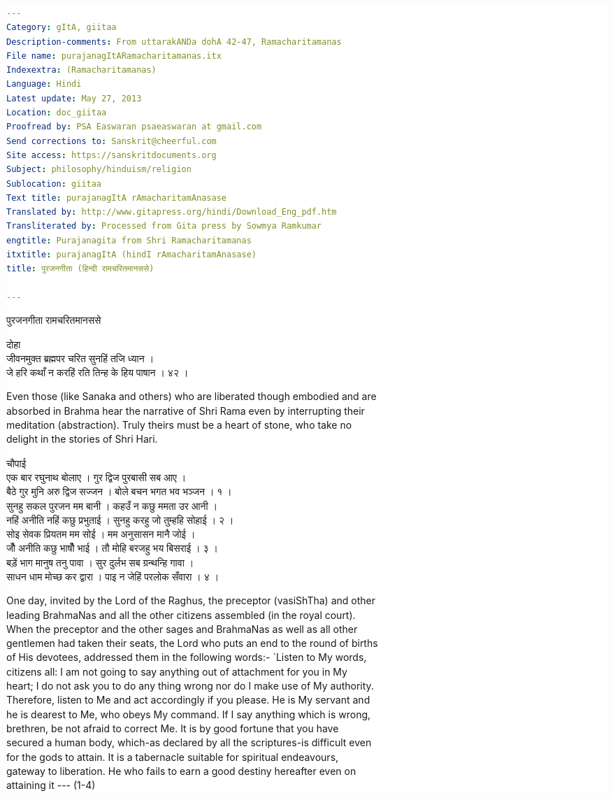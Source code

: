 ```yaml
---
Category: gItA, giitaa
Description-comments: From uttarakANDa dohA 42-47, Ramacharitamanas
File name: purajanagItARamacharitamanas.itx
Indexextra: (Ramacharitamanas)
Language: Hindi
Latest update: May 27, 2013
Location: doc_giitaa
Proofread by: PSA Easwaran psaeaswaran at gmail.com
Send corrections to: Sanskrit@cheerful.com
Site access: https://sanskritdocuments.org
Subject: philosophy/hinduism/religion
Sublocation: giitaa
Text title: purajanagItA rAmacharitamAnasase
Translated by: http://www.gitapress.org/hindi/Download_Eng_pdf.htm
Transliterated by: Processed from Gita press by Sowmya Ramkumar
engtitle: Purajanagita from Shri Ramacharitamanas
itxtitle: purajanagItA (hindI rAmacharitamAnasase)
title: पुरजनगीता (हिन्दी रामचरितमानससे)

---
```

  
 पुरजनगीता रामचरितमानससे   
  
दोहा  
जीवनमुक्त ब्रह्मपर चरित सुनहिं तजि ध्यान ।  
जे हरि कथाँ न करहिं रति तिन्ह के हिय पाषान । ४२ ।   
  
Even those (like Sanaka and others) who are liberated though embodied and are  
absorbed in Brahma hear the narrative of Shri Rama even by interrupting their  
meditation (abstraction). Truly theirs must be a heart of stone, who take no  
delight in the stories of Shri Hari.  
  
  
चौपाई  
एक बार रघुनाथ बोलाए । गुर द्विज पुरबासी सब आए ।  
बैठे गुर मुनि अरु द्विज सज्जन । बोले बचन भगत भव भञ्जन । १ ।  
सुनहु सकल पुरजन मम बानी । कहउँ न कछु ममता उर आनी ।  
नहिं अनीति नहिं कछु प्रभुताई । सुनहु करहु जो तुम्हहि सोहाई । २ ।  
सोइ सेवक प्रियतम मम सोई । मम अनुसासन मानै जोई ।  
जौँ अनीति कछु भाषौँ भाई । तौ मोहि बरजहु भय बिसराई । ३ ।  
बड़ें भाग मानुष तनु पावा । सुर दुर्लभ सब ग्रन्थन्हि गावा ।  
साधन धाम मोच्छ कर द्वारा । पाइ न जेहिं परलोक सँवारा । ४ ।  
  
One day, invited by the Lord of the Raghus, the preceptor (vasiShTha) and other  
leading BrahmaNas and all the other citizens assembled (in the royal court).  
When the preceptor and the other sages and BrahmaNas as well as all other  
gentlemen had taken their seats, the Lord who puts an end to the round of births  
of His devotees, addressed them in the following words:- `Listen to My words,  
citizens all: I am not going to say anything out of attachment for you in My  
heart; I do not ask you to do any thing wrong nor do I make use of My authority.  
Therefore, listen to Me and act accordingly if you please. He is My servant and  
he is dearest to Me, who obeys My command. If I say anything which is wrong,  
brethren, be not afraid to correct Me. It is by good fortune that you have  
secured a human body, which-as declared by all the scriptures-is difficult even  
for the gods to attain. It is a tabernacle suitable for spiritual endeavours,  
gateway to liberation. He who fails to earn a good destiny hereafter even on  
attaining it --- (1-4)  
  